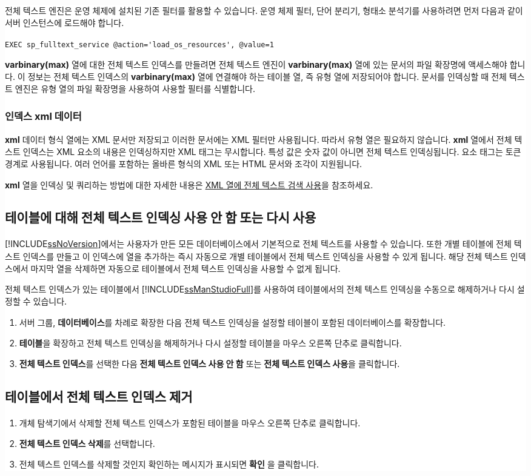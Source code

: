 전체 텍스트 엔진은 운영 체제에 설치된 기존 필터를 활용할 수 있습니다. 운영 체제 필터, 단어 분리기, 형태소 분석기를 사용하려면 먼저 다음과 같이 서버 인스턴스에 로드해야 합니다.  
  
```tsql  
EXEC sp_fulltext_service @action='load_os_resources', @value=1  
```  
  
**varbinary(max)** 열에 대한 전체 텍스트 인덱스를 만들려면 전체 텍스트 엔진이 **varbinary(max)** 열에 있는 문서의 파일 확장명에 액세스해야 합니다. 이 정보는 전체 텍스트 인덱스의 **varbinary(max)** 열에 연결해야 하는 테이블 열, 즉 유형 열에 저장되어야 합니다. 문서를 인덱싱할 때 전체 텍스트 엔진은 유형 열의 파일 확장명을 사용하여 사용할 필터를 식별합니다.  
   
### <a name="index-xml-data"></a>인덱스 xml 데이터  
 **xml** 데이터 형식 열에는 XML 문서만 저장되고 이러한 문서에는 XML 필터만 사용됩니다. 따라서 유형 열은 필요하지 않습니다. **xml** 열에서 전체 텍스트 인덱스는 XML 요소의 내용은 인덱싱하지만 XML 태그는 무시합니다. 특성 값은 숫자 값이 아니면 전체 텍스트 인덱싱됩니다. 요소 태그는 토큰 경계로 사용됩니다. 여러 언어를 포함하는 올바른 형식의 XML 또는 HTML 문서와 조각이 지원됩니다.  
  
 **xml** 열을 인덱싱 및 쿼리하는 방법에 대한 자세한 내용은 [XML 열에 전체 텍스트 검색 사용](../../relational-databases/xml/use-full-text-search-with-xml-columns.md)을 참조하세요.  
  
##  <a name="disable"></a> 테이블에 대해 전체 텍스트 인덱싱 사용 안 함 또는 다시 사용   
 [!INCLUDE[ssNoVersion](../../includes/ssnoversion-md.md)]에서는 사용자가 만든 모든 데이터베이스에서 기본적으로 전체 텍스트를 사용할 수 있습니다. 또한 개별 테이블에 전체 텍스트 인덱스를 만들고 이 인덱스에 열을 추가하는 즉시 자동으로 개별 테이블에서 전체 텍스트 인덱싱을 사용할 수 있게 됩니다. 해당 전체 텍스트 인덱스에서 마지막 열을 삭제하면 자동으로 테이블에서 전체 텍스트 인덱싱을 사용할 수 없게 됩니다.  
  
 전체 텍스트 인덱스가 있는 테이블에서 [!INCLUDE[ssManStudioFull](../../includes/ssmanstudiofull-md.md)]를 사용하여 테이블에서의 전체 텍스트 인덱싱을 수동으로 해제하거나 다시 설정할 수 있습니다.  

1.  서버 그룹, **데이터베이스**를 차례로 확장한 다음 전체 텍스트 인덱싱을 설정할 테이블이 포함된 데이터베이스를 확장합니다.  
  
2.  **테이블**을 확장하고 전체 텍스트 인덱싱을 해제하거나 다시 설정할 테이블을 마우스 오른쪽 단추로 클릭합니다.  
  
3.  **전체 텍스트 인덱스**를 선택한 다음 **전체 텍스트 인덱스 사용 안 함** 또는 **전체 텍스트 인덱스 사용**을 클릭합니다.  
  
##  <a name="remove"></a> 테이블에서 전체 텍스트 인덱스 제거  
  
1.  개체 탐색기에서 삭제할 전체 텍스트 인덱스가 포함된 테이블을 마우스 오른쪽 단추로 클릭합니다.  
  
2.  **전체 텍스트 인덱스 삭제**를 선택합니다.  
  
3.  전체 텍스트 인덱스를 삭제할 것인지 확인하는 메시지가 표시되면 **확인** 을 클릭합니다.  
  
  
